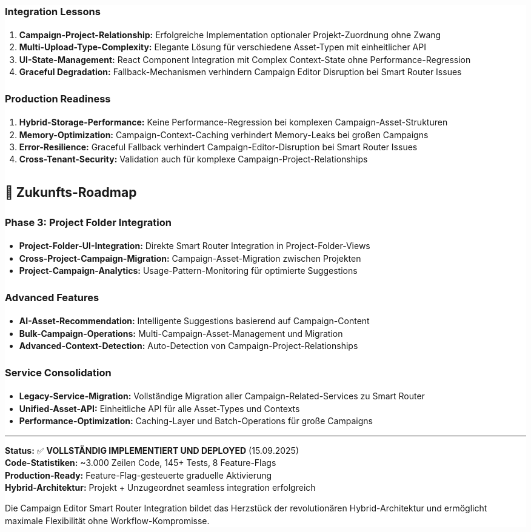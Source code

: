 ### Integration Lessons
1. **Campaign-Project-Relationship:** Erfolgreiche Implementation optionaler Projekt-Zuordnung ohne Zwang
2. **Multi-Upload-Type-Complexity:** Elegante Lösung für verschiedene Asset-Typen mit einheitlicher API
3. **UI-State-Management:** React Component Integration mit Complex Context-State ohne Performance-Regression
4. **Graceful Degradation:** Fallback-Mechanismen verhindern Campaign Editor Disruption bei Smart Router Issues

### Production Readiness
1. **Hybrid-Storage-Performance:** Keine Performance-Regression bei komplexen Campaign-Asset-Strukturen
2. **Memory-Optimization:** Campaign-Context-Caching verhindert Memory-Leaks bei großen Campaigns
3. **Error-Resilience:** Graceful Fallback verhindert Campaign-Editor-Disruption bei Smart Router Issues
4. **Cross-Tenant-Security:** Validation auch für komplexe Campaign-Project-Relationships

## 🔮 Zukunfts-Roadmap

### Phase 3: Project Folder Integration
- **Project-Folder-UI-Integration:** Direkte Smart Router Integration in Project-Folder-Views
- **Cross-Project-Campaign-Migration:** Campaign-Asset-Migration zwischen Projekten
- **Project-Campaign-Analytics:** Usage-Pattern-Monitoring für optimierte Suggestions

### Advanced Features
- **AI-Asset-Recommendation:** Intelligente Suggestions basierend auf Campaign-Content
- **Bulk-Campaign-Operations:** Multi-Campaign-Asset-Management und Migration
- **Advanced-Context-Detection:** Auto-Detection von Campaign-Project-Relationships

### Service Consolidation
- **Legacy-Service-Migration:** Vollständige Migration aller Campaign-Related-Services zu Smart Router
- **Unified-Asset-API:** Einheitliche API für alle Asset-Types und Contexts
- **Performance-Optimization:** Caching-Layer und Batch-Operations für große Campaigns

---

**Status:** ✅ **VOLLSTÄNDIG IMPLEMENTIERT UND DEPLOYED** (15.09.2025)  
**Code-Statistiken:** ~3.000 Zeilen Code, 145+ Tests, 8 Feature-Flags  
**Production-Ready:** Feature-Flag-gesteuerte graduelle Aktivierung  
**Hybrid-Architektur:** Projekt + Unzugeordnet seamless integration erfolgreich  

Die Campaign Editor Smart Router Integration bildet das Herzstück der revolutionären Hybrid-Architektur und ermöglicht maximale Flexibilität ohne Workflow-Kompromisse.